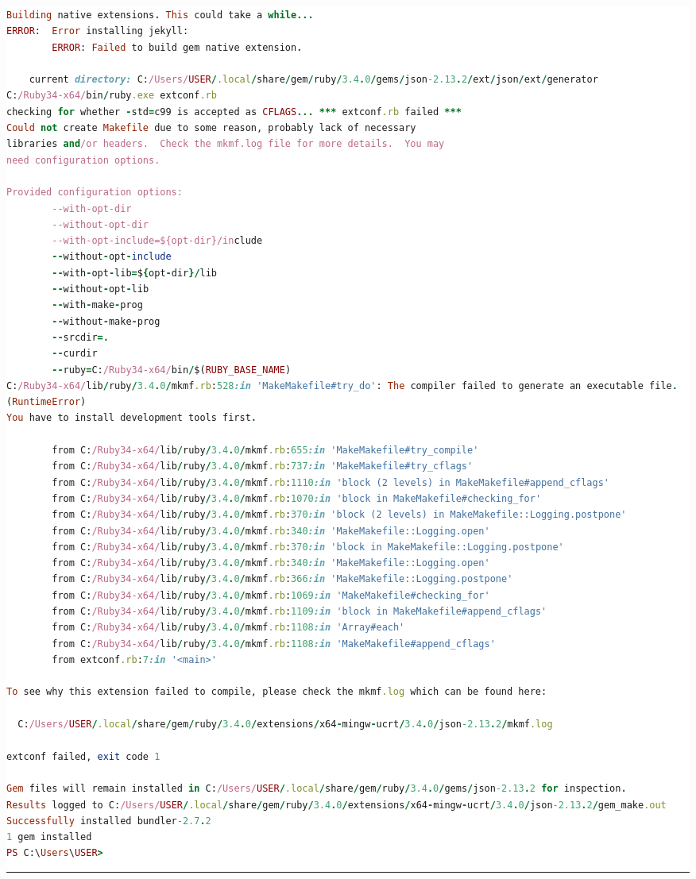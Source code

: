 ```ruby
Building native extensions. This could take a while...
ERROR:  Error installing jekyll:
        ERROR: Failed to build gem native extension.

    current directory: C:/Users/USER/.local/share/gem/ruby/3.4.0/gems/json-2.13.2/ext/json/ext/generator
C:/Ruby34-x64/bin/ruby.exe extconf.rb
checking for whether -std=c99 is accepted as CFLAGS... *** extconf.rb failed ***
Could not create Makefile due to some reason, probably lack of necessary
libraries and/or headers.  Check the mkmf.log file for more details.  You may
need configuration options.

Provided configuration options:
        --with-opt-dir
        --without-opt-dir
        --with-opt-include=${opt-dir}/include
        --without-opt-include
        --with-opt-lib=${opt-dir}/lib
        --without-opt-lib
        --with-make-prog
        --without-make-prog
        --srcdir=.
        --curdir
        --ruby=C:/Ruby34-x64/bin/$(RUBY_BASE_NAME)
C:/Ruby34-x64/lib/ruby/3.4.0/mkmf.rb:528:in 'MakeMakefile#try_do': The compiler failed to generate an executable file. (RuntimeError)
You have to install development tools first.

        from C:/Ruby34-x64/lib/ruby/3.4.0/mkmf.rb:655:in 'MakeMakefile#try_compile'
        from C:/Ruby34-x64/lib/ruby/3.4.0/mkmf.rb:737:in 'MakeMakefile#try_cflags'
        from C:/Ruby34-x64/lib/ruby/3.4.0/mkmf.rb:1110:in 'block (2 levels) in MakeMakefile#append_cflags'
        from C:/Ruby34-x64/lib/ruby/3.4.0/mkmf.rb:1070:in 'block in MakeMakefile#checking_for'
        from C:/Ruby34-x64/lib/ruby/3.4.0/mkmf.rb:370:in 'block (2 levels) in MakeMakefile::Logging.postpone'
        from C:/Ruby34-x64/lib/ruby/3.4.0/mkmf.rb:340:in 'MakeMakefile::Logging.open'
        from C:/Ruby34-x64/lib/ruby/3.4.0/mkmf.rb:370:in 'block in MakeMakefile::Logging.postpone'
        from C:/Ruby34-x64/lib/ruby/3.4.0/mkmf.rb:340:in 'MakeMakefile::Logging.open'
        from C:/Ruby34-x64/lib/ruby/3.4.0/mkmf.rb:366:in 'MakeMakefile::Logging.postpone'
        from C:/Ruby34-x64/lib/ruby/3.4.0/mkmf.rb:1069:in 'MakeMakefile#checking_for'
        from C:/Ruby34-x64/lib/ruby/3.4.0/mkmf.rb:1109:in 'block in MakeMakefile#append_cflags'
        from C:/Ruby34-x64/lib/ruby/3.4.0/mkmf.rb:1108:in 'Array#each'
        from C:/Ruby34-x64/lib/ruby/3.4.0/mkmf.rb:1108:in 'MakeMakefile#append_cflags'
        from extconf.rb:7:in '<main>'

To see why this extension failed to compile, please check the mkmf.log which can be found here:

  C:/Users/USER/.local/share/gem/ruby/3.4.0/extensions/x64-mingw-ucrt/3.4.0/json-2.13.2/mkmf.log

extconf failed, exit code 1

Gem files will remain installed in C:/Users/USER/.local/share/gem/ruby/3.4.0/gems/json-2.13.2 for inspection.
Results logged to C:/Users/USER/.local/share/gem/ruby/3.4.0/extensions/x64-mingw-ucrt/3.4.0/json-2.13.2/gem_make.out
Successfully installed bundler-2.7.2
1 gem installed
PS C:\Users\USER>
```

---